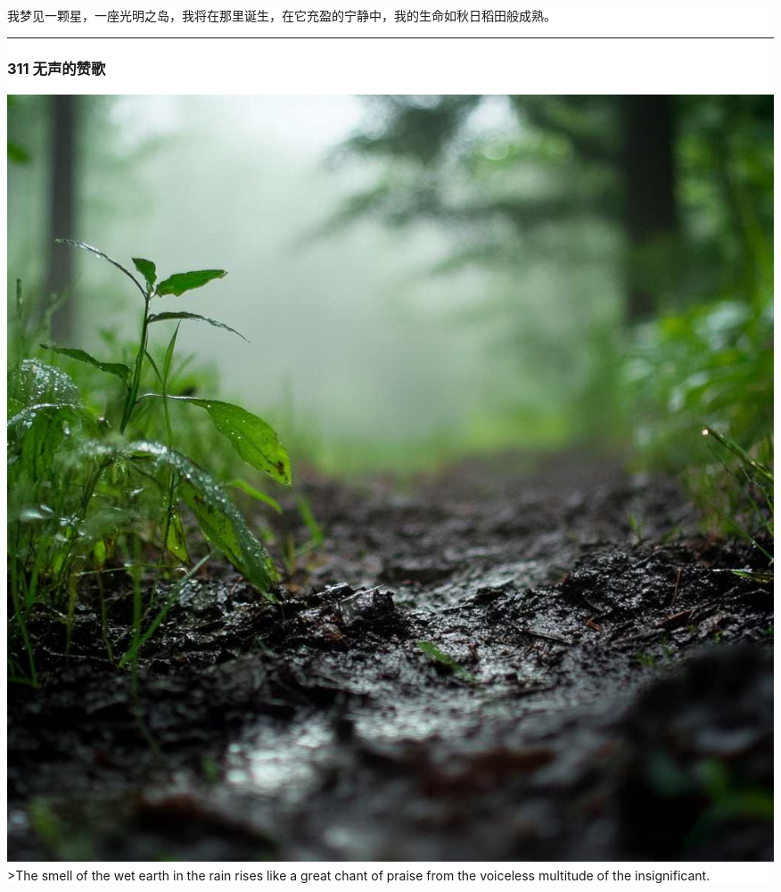 我梦见一颗星，一座光明之岛，我将在那里诞生，在它充盈的宁静中，我的生命如秋日稻田般成熟。

----

### 311 无声的赞歌
<img src="/assets/earth-311.jpg">
<br>
>The smell of the wet earth in the rain rises like a great chant of praise from the voiceless multitude of the insignificant.
